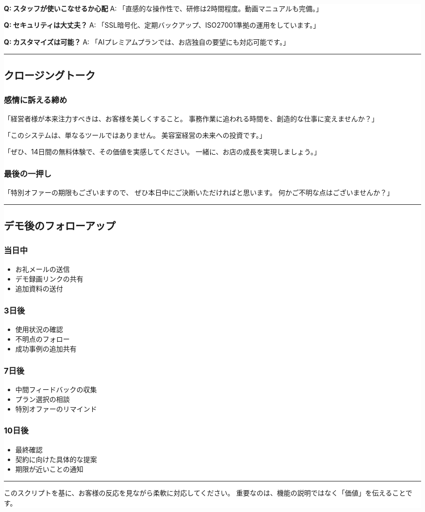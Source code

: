 **Q: スタッフが使いこなせるか心配**
A: 「直感的な操作性で、研修は2時間程度。動画マニュアルも完備。」

**Q: セキュリティは大丈夫？**
A: 「SSL暗号化、定期バックアップ、ISO27001準拠の運用をしています。」

**Q: カスタマイズは可能？**
A: 「AIプレミアムプランでは、お店独自の要望にも対応可能です。」

---

## クロージングトーク

### 感情に訴える締め

「経営者様が本来注力すべきは、お客様を美しくすること。
事務作業に追われる時間を、創造的な仕事に変えませんか？」

「このシステムは、単なるツールではありません。
美容室経営の未来への投資です。」

「ぜひ、14日間の無料体験で、その価値を実感してください。
一緒に、お店の成長を実現しましょう。」

### 最後の一押し

「特別オファーの期限もございますので、
ぜひ本日中にご決断いただければと思います。
何かご不明な点はございませんか？」

---

## デモ後のフォローアップ

### 当日中
- お礼メールの送信
- デモ録画リンクの共有
- 追加資料の送付

### 3日後
- 使用状況の確認
- 不明点のフォロー
- 成功事例の追加共有

### 7日後
- 中間フィードバックの収集
- プラン選択の相談
- 特別オファーのリマインド

### 10日後
- 最終確認
- 契約に向けた具体的な提案
- 期限が近いことの通知

---

このスクリプトを基に、お客様の反応を見ながら柔軟に対応してください。
重要なのは、機能の説明ではなく「価値」を伝えることです。
